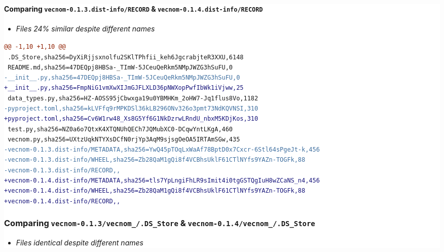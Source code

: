 #### Comparing `vecnom-0.1.3.dist-info/RECORD` & `vecnom-0.1.4.dist-info/RECORD`

 * *Files 24% similar despite different names*

```diff
@@ -1,10 +1,10 @@
 .DS_Store,sha256=DyXiRjjsxnolfu2SKlTPhfii_keh6JgcrabjteR3XXU,6148
 README.md,sha256=47DEQpj8HBSa-_TImW-5JCeuQeRkm5NMpJWZG3hSuFU,0
-__init__.py,sha256=47DEQpj8HBSa-_TImW-5JCeuQeRkm5NMpJWZG3hSuFU,0
+__init__.py,sha256=FmpNiG1vmXwXIJmGJFLXLD36pNWXopPwfIbWk1iVjww,25
 data_types.py,sha256=HZ-AOSS95jCbwxga19u0YBMHKm_2oHW7-Jq1flus8Vo,1182
-pyproject.toml,sha256=kLVFfq9rMPKDSl36kLB296ONv326o3pmt73NdKQVNSI,310
+pyproject.toml,sha256=Cv6W1rw48_Xs8G5Yf6G1NkDzrwLRndU_nbxM5KDjKos,310
 test.py,sha256=NZ0a6o7QtxK4XTQNUhQECh7JQMubXC0-DCqwYntLKgA,460
 vecnom.py,sha256=UXtzUqkNTYXsDCfN0rjYp3AqM9sjsgOeOA5IRTAmSGw,435
-vecnom-0.1.3.dist-info/METADATA,sha256=YwQ45pTOqLxWaAf78BptD0x7Cxcr-6Stl64sPgeJt-k,456
-vecnom-0.1.3.dist-info/WHEEL,sha256=Zb28QaM1gQi8f4VCBhsUklF61CTlNYfs9YAZn-TOGFk,88
-vecnom-0.1.3.dist-info/RECORD,,
+vecnom-0.1.4.dist-info/METADATA,sha256=tls7YpLngiFhLR9sImit4i0tgGSTQgIuH8wZCaNS_n4,456
+vecnom-0.1.4.dist-info/WHEEL,sha256=Zb28QaM1gQi8f4VCBhsUklF61CTlNYfs9YAZn-TOGFk,88
+vecnom-0.1.4.dist-info/RECORD,,
```

### Comparing `vecnom-0.1.3/vecnom_/.DS_Store` & `vecnom-0.1.4/vecnom_/.DS_Store`

 * *Files identical despite different names*

